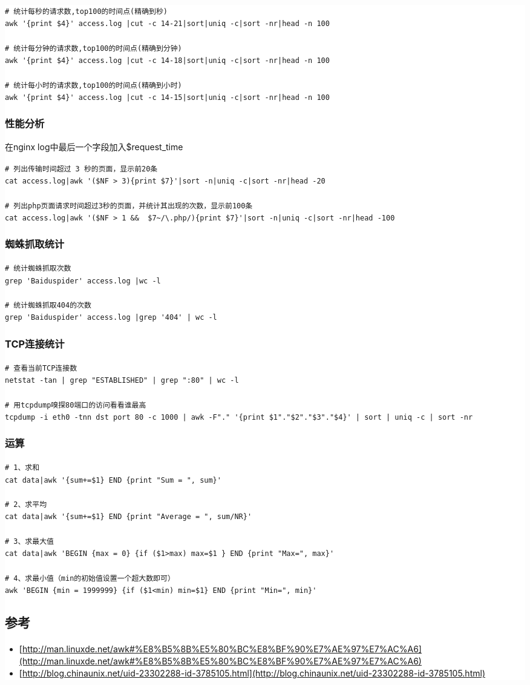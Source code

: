 ```shell
# 统计每秒的请求数,top100的时间点(精确到秒)
awk '{print $4}' access.log |cut -c 14-21|sort|uniq -c|sort -nr|head -n 100

# 统计每分钟的请求数,top100的时间点(精确到分钟)
awk '{print $4}' access.log |cut -c 14-18|sort|uniq -c|sort -nr|head -n 100

# 统计每小时的请求数,top100的时间点(精确到小时)
awk '{print $4}' access.log |cut -c 14-15|sort|uniq -c|sort -nr|head -n 100
```

### 性能分析

在nginx log中最后一个字段加入$request_time

```shell
# 列出传输时间超过 3 秒的页面，显示前20条
cat access.log|awk '($NF > 3){print $7}'|sort -n|uniq -c|sort -nr|head -20

# 列出php页面请求时间超过3秒的页面，并统计其出现的次数，显示前100条
cat access.log|awk '($NF > 1 &&  $7~/\.php/){print $7}'|sort -n|uniq -c|sort -nr|head -100
```

### 蜘蛛抓取统计

```shell
# 统计蜘蛛抓取次数
grep 'Baiduspider' access.log |wc -l

# 统计蜘蛛抓取404的次数
grep 'Baiduspider' access.log |grep '404' | wc -l
```

### TCP连接统计

```shell
# 查看当前TCP连接数
netstat -tan | grep "ESTABLISHED" | grep ":80" | wc -l

# 用tcpdump嗅探80端口的访问看看谁最高
tcpdump -i eth0 -tnn dst port 80 -c 1000 | awk -F"." '{print $1"."$2"."$3"."$4}' | sort | uniq -c | sort -nr
```

### 运算

```shell
# 1、求和
cat data|awk '{sum+=$1} END {print "Sum = ", sum}'

# 2、求平均
cat data|awk '{sum+=$1} END {print "Average = ", sum/NR}'

# 3、求最大值
cat data|awk 'BEGIN {max = 0} {if ($1>max) max=$1 } END {print "Max=", max}'

# 4、求最小值（min的初始值设置一个超大数即可）
awk 'BEGIN {min = 1999999} {if ($1<min) min=$1} END {print "Min=", min}'
```

## 参考

- [http://man.linuxde.net/awk#%E8%B5%8B%E5%80%BC%E8%BF%90%E7%AE%97%E7%AC%A6](http://man.linuxde.net/awk#%E8%B5%8B%E5%80%BC%E8%BF%90%E7%AE%97%E7%AC%A6)
- [http://blog.chinaunix.net/uid-23302288-id-3785105.html](http://blog.chinaunix.net/uid-23302288-id-3785105.html)